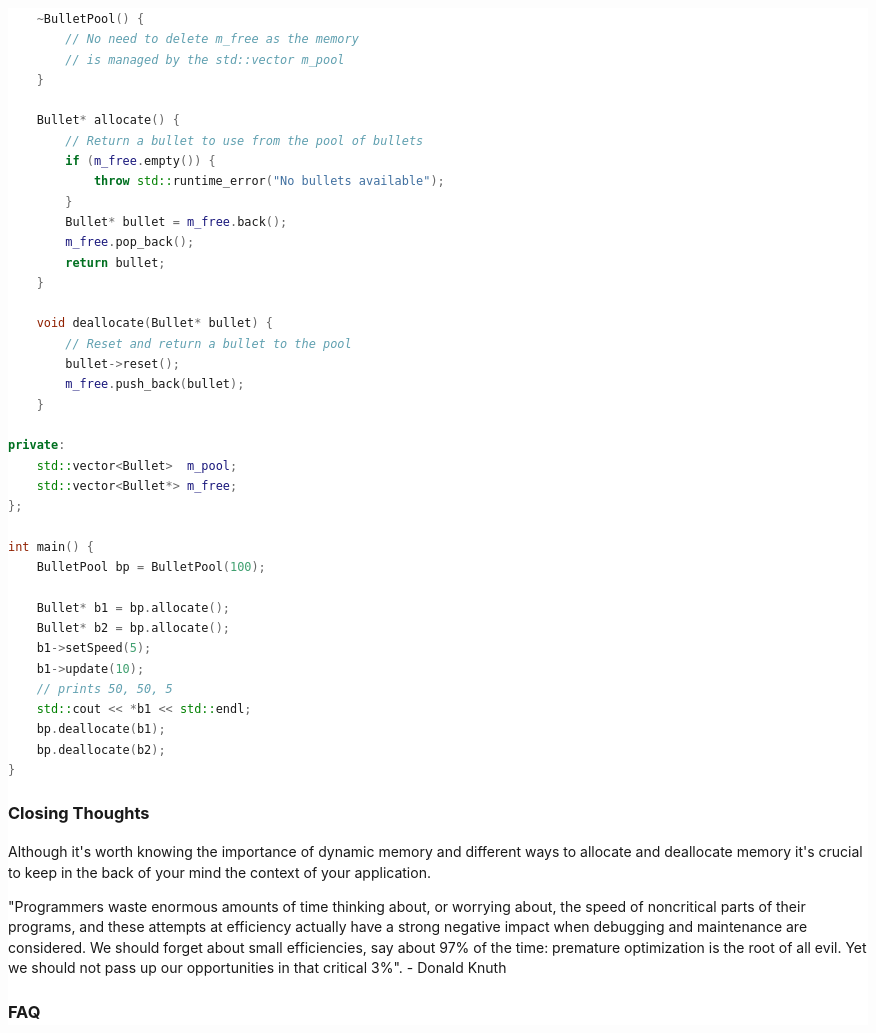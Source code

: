 ```c++
    ~BulletPool() {
        // No need to delete m_free as the memory
        // is managed by the std::vector m_pool
    }

    Bullet* allocate() {
        // Return a bullet to use from the pool of bullets
        if (m_free.empty()) {
            throw std::runtime_error("No bullets available");
        }
        Bullet* bullet = m_free.back();
        m_free.pop_back();
        return bullet;
    }

    void deallocate(Bullet* bullet) {
        // Reset and return a bullet to the pool
        bullet->reset();
        m_free.push_back(bullet);
    }

private:
    std::vector<Bullet>  m_pool;
    std::vector<Bullet*> m_free;
};

int main() {
    BulletPool bp = BulletPool(100);

    Bullet* b1 = bp.allocate();
    Bullet* b2 = bp.allocate();
    b1->setSpeed(5);
    b1->update(10);
    // prints 50, 50, 5
    std::cout << *b1 << std::endl;
    bp.deallocate(b1);
    bp.deallocate(b2);
}
```

<h3>Closing Thoughts</h3>
Although it's worth knowing the importance of dynamic memory and different ways to allocate and deallocate memory it's crucial to keep in the back of your mind the context of your application. 

"Programmers waste enormous amounts of time thinking about, or worrying about, the speed of noncritical parts of their programs, and these attempts at efficiency actually have a strong negative impact when debugging and maintenance are considered. We should forget about small efficiencies, say about 97% of the time: premature optimization is the root of all evil. Yet we should not pass up our opportunities in that critical 3%". - Donald Knuth

<h3>FAQ</h3>
